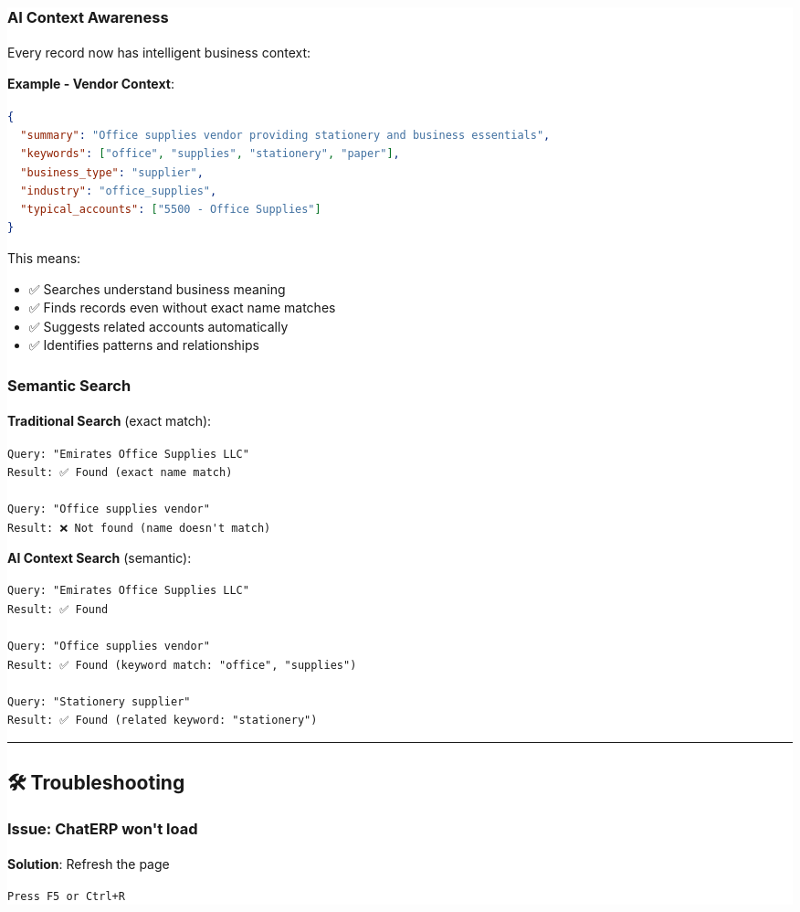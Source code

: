 ### AI Context Awareness

Every record now has intelligent business context:

**Example - Vendor Context**:
```json
{
  "summary": "Office supplies vendor providing stationery and business essentials",
  "keywords": ["office", "supplies", "stationery", "paper"],
  "business_type": "supplier",
  "industry": "office_supplies",
  "typical_accounts": ["5500 - Office Supplies"]
}
```

This means:
- ✅ Searches understand business meaning
- ✅ Finds records even without exact name matches
- ✅ Suggests related accounts automatically
- ✅ Identifies patterns and relationships

### Semantic Search

**Traditional Search** (exact match):
```
Query: "Emirates Office Supplies LLC"
Result: ✅ Found (exact name match)

Query: "Office supplies vendor"
Result: ❌ Not found (name doesn't match)
```

**AI Context Search** (semantic):
```
Query: "Emirates Office Supplies LLC"
Result: ✅ Found

Query: "Office supplies vendor"
Result: ✅ Found (keyword match: "office", "supplies")

Query: "Stationery supplier"
Result: ✅ Found (related keyword: "stationery")
```

---

## 🛠️ Troubleshooting

### Issue: ChatERP won't load

**Solution**: Refresh the page
```
Press F5 or Ctrl+R
```
